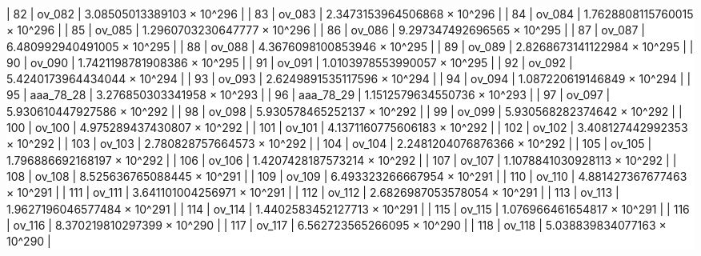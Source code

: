 | 82 | ov_082 | 3.08505013389103 × 10^296 |
| 83 | ov_083 | 2.3473153964506868 × 10^296 |
| 84 | ov_084 | 1.7628808115760015 × 10^296 |
| 85 | ov_085 | 1.2960703230647777 × 10^296 |
| 86 | ov_086 | 9.297347492696565 × 10^295 |
| 87 | ov_087 | 6.480992940491005 × 10^295 |
| 88 | ov_088 | 4.3676098100853946 × 10^295 |
| 89 | ov_089 | 2.8268673141122984 × 10^295 |
| 90 | ov_090 | 1.7421198781908386 × 10^295 |
| 91 | ov_091 | 1.0103978553990057 × 10^295 |
| 92 | ov_092 | 5.4240173964434044 × 10^294 |
| 93 | ov_093 | 2.6249891535117596 × 10^294 |
| 94 | ov_094 | 1.087220619146849 × 10^294 |
| 95 | aaa_78_28 | 3.276850303341958 × 10^293 |
| 96 | aaa_78_29 | 1.1512579634550736 × 10^293 |
| 97 | ov_097 | 5.930610447927586 × 10^292 |
| 98 | ov_098 | 5.930578465252137 × 10^292 |
| 99 | ov_099 | 5.930568282374642 × 10^292 |
| 100 | ov_100 | 4.975289437430807 × 10^292 |
| 101 | ov_101 | 4.1371160775606183 × 10^292 |
| 102 | ov_102 | 3.408127442992353 × 10^292 |
| 103 | ov_103 | 2.780828757664573 × 10^292 |
| 104 | ov_104 | 2.2481204076876366 × 10^292 |
| 105 | ov_105 | 1.796886692168197 × 10^292 |
| 106 | ov_106 | 1.4207428187573214 × 10^292 |
| 107 | ov_107 | 1.1078841030928113 × 10^292 |
| 108 | ov_108 | 8.525636765088445 × 10^291 |
| 109 | ov_109 | 6.493323266667954 × 10^291 |
| 110 | ov_110 | 4.881427367677463 × 10^291 |
| 111 | ov_111 | 3.641101004256971 × 10^291 |
| 112 | ov_112 | 2.6826987053578054 × 10^291 |
| 113 | ov_113 | 1.9627196046577484 × 10^291 |
| 114 | ov_114 | 1.4402583452127713 × 10^291 |
| 115 | ov_115 | 1.076966461654817 × 10^291 |
| 116 | ov_116 | 8.370219810297399 × 10^290 |
| 117 | ov_117 | 6.562723565266095 × 10^290 |
| 118 | ov_118 | 5.038839834077163 × 10^290 |